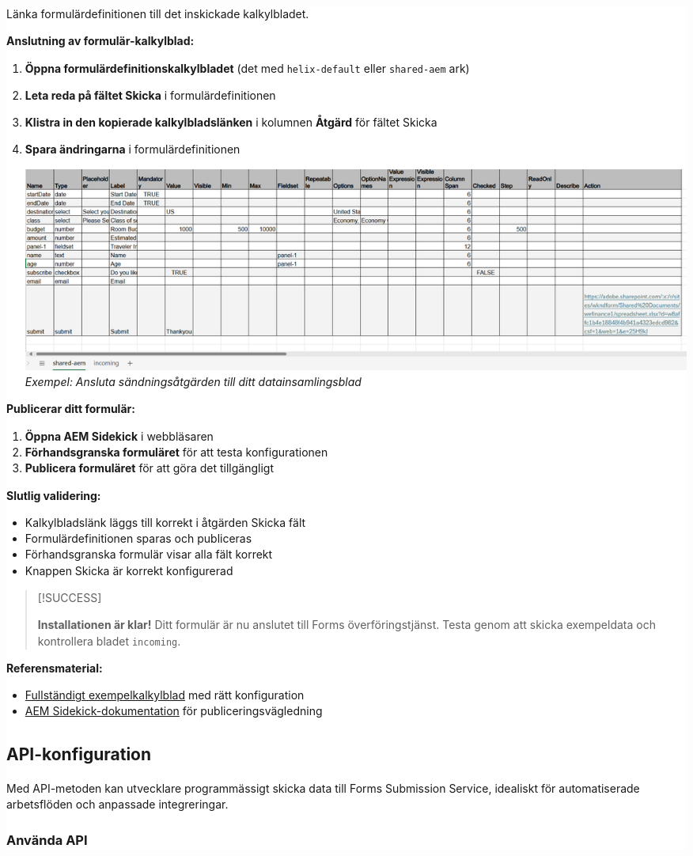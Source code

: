 Länka formulärdefinitionen till det inskickade kalkylbladet.

**Anslutning av formulär-kalkylblad:**

1. **Öppna formulärdefinitionskalkylbladet** (det med `helix-default` eller `shared-aem` ark)
2. **Leta reda på fältet Skicka** i formulärdefinitionen
3. **Klistra in den kopierade kalkylbladslänken** i kolumnen **Åtgärd** för fältet Skicka
4. **Spara ändringarna** i formulärdefinitionen

   ![Länka ett kalkylblad](/help/forms/assets/form-submission-sheet-linking.png)
   *Exempel: Ansluta sändningsåtgärden till ditt datainsamlingsblad*

**Publicerar ditt formulär:**

1. **Öppna AEM Sidekick** i webbläsaren
2. **Förhandsgranska formuläret** för att testa konfigurationen
3. **Publicera formuläret** för att göra det tillgängligt

**Slutlig validering:**

- Kalkylbladslänk läggs till korrekt i åtgärden Skicka fält
- Formulärdefinitionen sparas och publiceras
- Förhandsgranska formulär visar alla fält korrekt
- Knappen Skicka är korrekt konfigurerad

>[!SUCCESS]
>
>**Installationen är klar!** Ditt formulär är nu anslutet till Forms överföringstjänst. Testa genom att skicka exempeldata och kontrollera bladet `incoming`.

**Referensmaterial:**

- [Fullständigt exempelkalkylblad](/help/forms/assets/spreadsheet.xlsx) med rätt konfiguration
- [AEM Sidekick-dokumentation](https://www.aem.live/docs/sidekick) för publiceringsvägledning

## API-konfiguration

Med API-metoden kan utvecklare programmässigt skicka data till Forms Submission Service, idealiskt för automatiserade arbetsflöden och anpassade integreringar.

### Använda API
